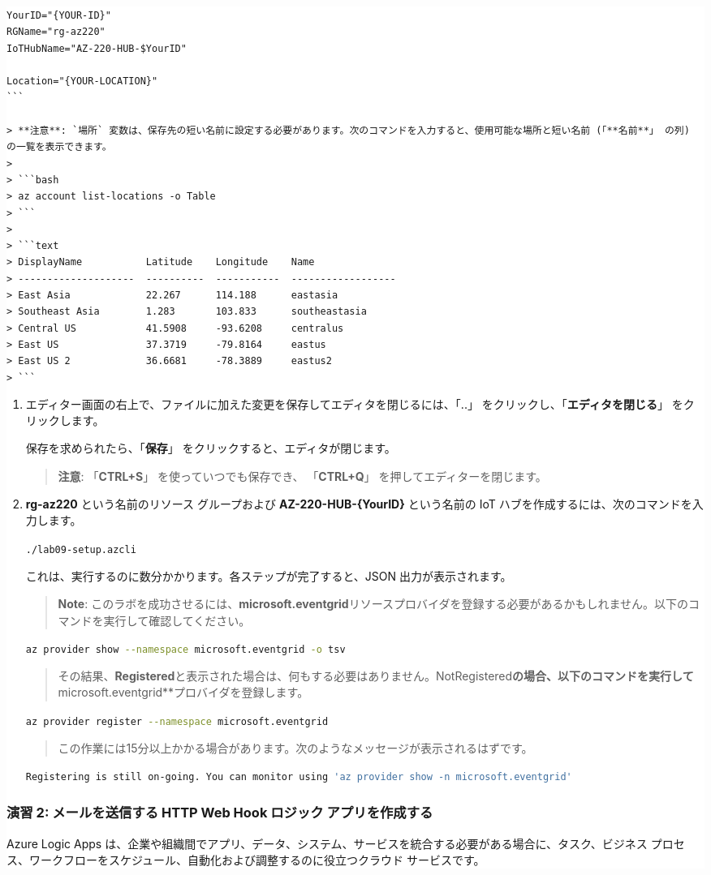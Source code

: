     YourID="{YOUR-ID}"
    RGName="rg-az220"
    IoTHubName="AZ-220-HUB-$YourID"

    Location="{YOUR-LOCATION}"
    ```

    > **注意**: `場所` 変数は、保存先の短い名前に設定する必要があります。次のコマンドを入力すると、使用可能な場所と短い名前 (「**名前**」 の列) の一覧を表示できます。
    >
    > ```bash
    > az account list-locations -o Table
    > ```
    >
    > ```text
    > DisplayName           Latitude    Longitude    Name
    > --------------------  ----------  -----------  ------------------
    > East Asia             22.267      114.188      eastasia
    > Southeast Asia        1.283       103.833      southeastasia
    > Central US            41.5908     -93.6208     centralus
    > East US               37.3719     -79.8164     eastus
    > East US 2             36.6681     -78.3889     eastus2
    > ```

1. エディター画面の右上で、ファイルに加えた変更を保存してエディタを閉じるには、「..」 をクリックし、「**エディタを閉じる**」 をクリックします。 

    保存を求められたら、「**保存**」 をクリックすると、エディタが閉じます。 

    > **注意**:  「**CTRL+S**」 を使っていつでも保存でき、 「**CTRL+Q**」 を押してエディターを閉じます。

1. **rg-az220** という名前のリソース グループおよび **AZ-220-HUB-{YourID}** という名前の IoT ハブを作成するには、次のコマンドを入力します。   

    ```bash
    ./lab09-setup.azcli
    ```

    これは、実行するのに数分かかります。各ステップが完了すると、JSON 出力が表示されます。
    
    >**Note**: このラボを成功させるには、**microsoft.eventgrid**リソースプロバイダを登録する必要があるかもしれません。以下のコマンドを実行して確認してください。
    ```bash
    az provider show --namespace microsoft.eventgrid -o tsv
    ```
   > その結果、**Registered**と表示された場合は、何もする必要はありません。NotRegistered**の場合、以下のコマンドを実行して**microsoft.eventgrid**プロバイダを登録します。
    
    ```bash
    az provider register --namespace microsoft.eventgrid
    ```
    > この作業には15分以上かかる場合があります。次のようなメッセージが表示されるはずです。
    
    ```bash
    Registering is still on-going. You can monitor using 'az provider show -n microsoft.eventgrid'
    ```

### 演習 2: メールを送信する HTTP Web Hook ロジック アプリを作成する

Azure Logic Apps は、企業や組織間でアプリ、データ、システム、サービスを統合する必要がある場合に、タスク、ビジネス プロセス、ワークフローをスケジュール、自動化および調整するのに役立つクラウド サービスです。
